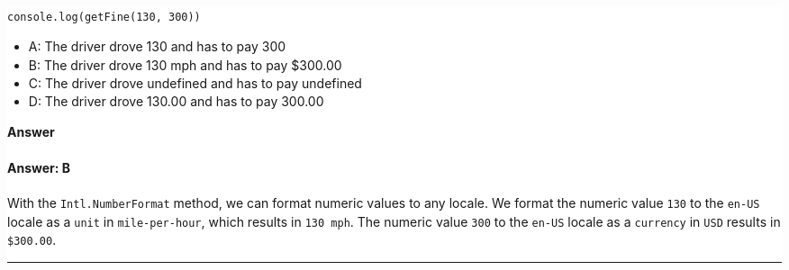     console.log(getFine(130, 300))

- A: The driver drove 130 and has to pay 300
- B: The driver drove 130 mph and has to pay $300.00
- C: The driver drove undefined and has to pay undefined
- D: The driver drove 130.00 and has to pay 300.00

**Answer**

#### Answer: B

With the `Intl.NumberFormat` method, we can format numeric values to any locale. We format the numeric value `130` to the `en-US` locale as a `unit` in `mile-per-hour`, which results in `130 mph`. The numeric value `300` to the `en-US` locale as a `currency` in `USD` results in `$300.00`.

---

